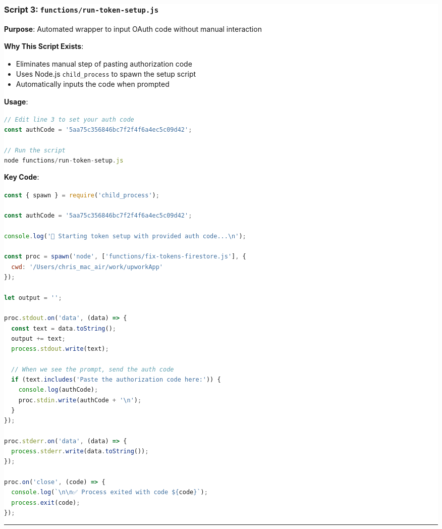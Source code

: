 ### Script 3: `functions/run-token-setup.js`

**Purpose**: Automated wrapper to input OAuth code without manual interaction

**Why This Script Exists**:
- Eliminates manual step of pasting authorization code
- Uses Node.js `child_process` to spawn the setup script
- Automatically inputs the code when prompted

**Usage**:
```javascript
// Edit line 3 to set your auth code
const authCode = '5aa75c356846bc7f2f4f6a4ec5c09d42';

// Run the script
node functions/run-token-setup.js
```

**Key Code**:
```javascript
const { spawn } = require('child_process');

const authCode = '5aa75c356846bc7f2f4f6a4ec5c09d42';

console.log('🚀 Starting token setup with provided auth code...\n');

const proc = spawn('node', ['functions/fix-tokens-firestore.js'], {
  cwd: '/Users/chris_mac_air/work/upworkApp'
});

let output = '';

proc.stdout.on('data', (data) => {
  const text = data.toString();
  output += text;
  process.stdout.write(text);

  // When we see the prompt, send the auth code
  if (text.includes('Paste the authorization code here:')) {
    console.log(authCode);
    proc.stdin.write(authCode + '\n');
  }
});

proc.stderr.on('data', (data) => {
  process.stderr.write(data.toString());
});

proc.on('close', (code) => {
  console.log(`\n\n✅ Process exited with code ${code}`);
  process.exit(code);
});
```

---